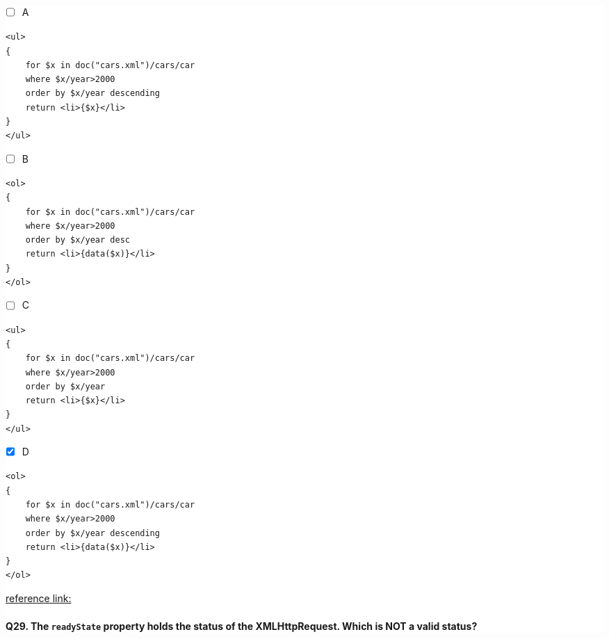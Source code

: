 - [ ] A

```xquery
<ul>
{
    for $x in doc("cars.xml")/cars/car
    where $x/year>2000
    order by $x/year descending
    return <li>{$x}</li>
}
</ul>
```

- [ ] B

```xquery
<ol>
{
    for $x in doc("cars.xml")/cars/car
    where $x/year>2000
    order by $x/year desc
    return <li>{data($x)}</li>
}
</ol>
```

- [ ] C

```xquery
<ul>
{
    for $x in doc("cars.xml")/cars/car
    where $x/year>2000
    order by $x/year
    return <li>{$x}</li>
}
</ul>
```

- [x] D

```xquery
<ol>
{
    for $x in doc("cars.xml")/cars/car
    where $x/year>2000
    order by $x/year descending
    return <li>{data($x)}</li>
}
</ol>
```

[reference link:](https://stackoverflow.com/questions/6001357/xquery-order-by-ascending-and-descending)

#### Q29. The `readyState` property holds the status of the XMLHttpRequest. Which is NOT a valid status?
